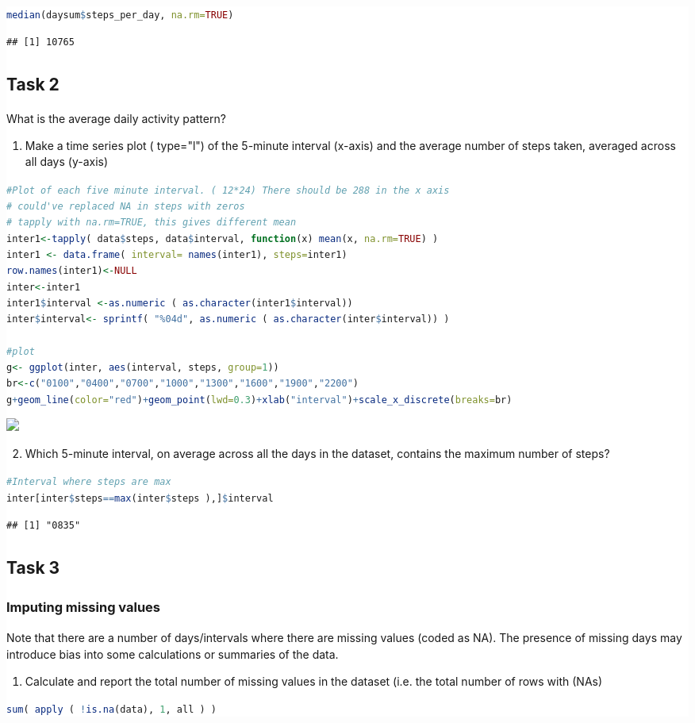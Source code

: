 ```r
median(daysum$steps_per_day, na.rm=TRUE)
```

```
## [1] 10765
```

## Task 2
What is the average daily activity pattern?

1. Make a time series plot ( type="l") of the 5-minute interval (x-axis) and the average number of steps taken, averaged across all days (y-axis)


```r
#Plot of each five minute interval. ( 12*24) There should be 288 in the x axis 
# could've replaced NA in steps with zeros
# tapply with na.rm=TRUE, this gives different mean
inter1<-tapply( data$steps, data$interval, function(x) mean(x, na.rm=TRUE) ) 
inter1 <- data.frame( interval= names(inter1), steps=inter1)
row.names(inter1)<-NULL
inter<-inter1
inter1$interval <-as.numeric ( as.character(inter1$interval))
inter$interval<- sprintf( "%04d", as.numeric ( as.character(inter$interval)) )

#plot
g<- ggplot(inter, aes(interval, steps, group=1))
br<-c("0100","0400","0700","1000","1300","1600","1900","2200")
g+geom_line(color="red")+geom_point(lwd=0.3)+xlab("interval")+scale_x_discrete(breaks=br)
```

<img src="PA1_template_files/figure-html/unnamed-chunk-14-1.png" width="672" />

2. Which 5-minute interval, on average across all the days in the dataset, contains the maximum number of steps?

```r
#Interval where steps are max
inter[inter$steps==max(inter$steps ),]$interval 
```

```
## [1] "0835"
```

## Task 3
### Imputing missing values
Note that there are a number of days/intervals where there are missing values (coded as NA). 
The presence of missing days may introduce bias into some calculations or summaries of the data.

1. Calculate and report the total number of missing values in the dataset (i.e. the total number of rows with (NAs)

```r
sum( apply ( !is.na(data), 1, all ) )
```
